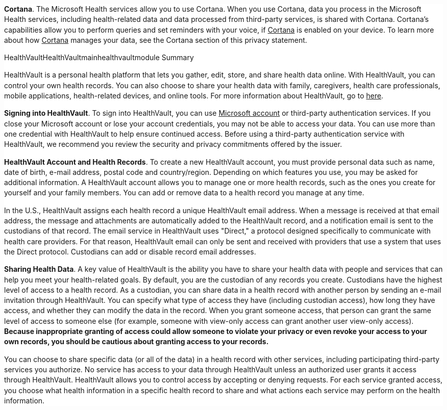 **Cortana**. The Microsoft Health services allow you to use Cortana. When you use Cortana, data you process in the Microsoft Health services, including health-related data and data processed from third-party services, is shared with Cortana. Cortana’s capabilities allow you to perform queries and set reminders with your voice, if <a href="#maincortanamodule" class="mscom-link">Cortana</a> is enabled on your device. To learn more about how <a href="#maincortanamodule" class="mscom-link">Cortana</a> manages your data, see the Cortana section of this privacy statement.

<span id="Header">HealthVault</span><span id="navigationHeader">HealthVault</span><span id="moduleName">mainhealthvaultmodule</span>
Summary

<span id="ShortDescription" class="Description"></span>
HealthVault is a personal health platform that lets you gather, edit, store, and share health data online. With HealthVault, you can control your own health records. You can also choose to share your health data with family, caregivers, health care professionals, mobile applications, health-related devices, and online tools. For more information about HealthVault, go to <a href="http://aka.ms/kr4ndl" class="mscom-link">here</a>.

**Signing into HealthVault**. To sign into HealthVault, you can use <a href="#mainmicrosoftaccountmodule" class="mscom-link">Microsoft account</a> or third-party authentication services. If you close your Microsoft account or lose your account credentials, you may not be able to access your data. You can use more than one credential with HealthVault to help ensure continued access. Before using a third-party authentication service with HealthVault, we recommend you review the security and privacy commitments offered by the issuer.

**HealthVault Account and Health Records**. To create a new HealthVault account, you must provide personal data such as name, date of birth, e-mail address, postal code and country/region. Depending on which features you use, you may be asked for additional information. A HealthVault account allows you to manage one or more health records, such as the ones you create for yourself and your family members. You can add or remove data to a health record you manage at any time.

In the U.S., HealthVault assigns each health record a unique HealthVault email address. When a message is received at that email address, the message and attachments are automatically added to the HealthVault record, and a notification email is sent to the custodians of that record. The email service in HealthVault uses "Direct," a protocol designed specifically to communicate with health care providers. For that reason, HealthVault email can only be sent and received with providers that use a system that uses the Direct protocol. Custodians can add or disable record email addresses.

**Sharing Health Data**. A key value of HealthVault is the ability you have to share your health data with people and services that can help you meet your health-related goals. By default, you are the custodian of any records you create. Custodians have the highest level of access to a health record. As a custodian, you can share data in a health record with another person by sending an e-mail invitation through HealthVault. You can specify what type of access they have (including custodian access), how long they have access, and whether they can modify the data in the record. When you grant someone access, that person can grant the same level of access to someone else (for example, someone with view-only access can grant another user view-only access). **Because inappropriate granting of access could allow someone to violate your privacy or even revoke your access to your own records, you should be cautious about granting access to your records.**

You can choose to share specific data (or all of the data) in a health record with other services, including participating third-party services you authorize. No service has access to your data through HealthVault unless an authorized user grants it access through HealthVault. HealthVault allows you to control access by accepting or denying requests. For each service granted access, you choose what health information in a specific health record to share and what actions each service may perform on the health information.

